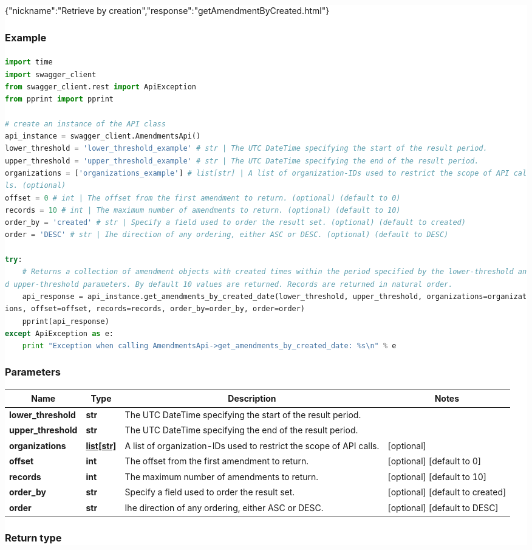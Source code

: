{\"nickname\":\"Retrieve by creation\",\"response\":\"getAmendmentByCreated.html\"}

### Example 
```python
import time
import swagger_client
from swagger_client.rest import ApiException
from pprint import pprint

# create an instance of the API class
api_instance = swagger_client.AmendmentsApi()
lower_threshold = 'lower_threshold_example' # str | The UTC DateTime specifying the start of the result period.
upper_threshold = 'upper_threshold_example' # str | The UTC DateTime specifying the end of the result period.
organizations = ['organizations_example'] # list[str] | A list of organization-IDs used to restrict the scope of API calls. (optional)
offset = 0 # int | The offset from the first amendment to return. (optional) (default to 0)
records = 10 # int | The maximum number of amendments to return. (optional) (default to 10)
order_by = 'created' # str | Specify a field used to order the result set. (optional) (default to created)
order = 'DESC' # str | Ihe direction of any ordering, either ASC or DESC. (optional) (default to DESC)

try: 
    # Returns a collection of amendment objects with created times within the period specified by the lower-threshold and upper-threshold parameters. By default 10 values are returned. Records are returned in natural order.
    api_response = api_instance.get_amendments_by_created_date(lower_threshold, upper_threshold, organizations=organizations, offset=offset, records=records, order_by=order_by, order=order)
    pprint(api_response)
except ApiException as e:
    print "Exception when calling AmendmentsApi->get_amendments_by_created_date: %s\n" % e
```

### Parameters

Name | Type | Description  | Notes
------------- | ------------- | ------------- | -------------
 **lower_threshold** | **str**| The UTC DateTime specifying the start of the result period. | 
 **upper_threshold** | **str**| The UTC DateTime specifying the end of the result period. | 
 **organizations** | [**list[str]**](str.md)| A list of organization-IDs used to restrict the scope of API calls. | [optional] 
 **offset** | **int**| The offset from the first amendment to return. | [optional] [default to 0]
 **records** | **int**| The maximum number of amendments to return. | [optional] [default to 10]
 **order_by** | **str**| Specify a field used to order the result set. | [optional] [default to created]
 **order** | **str**| Ihe direction of any ordering, either ASC or DESC. | [optional] [default to DESC]

### Return type
